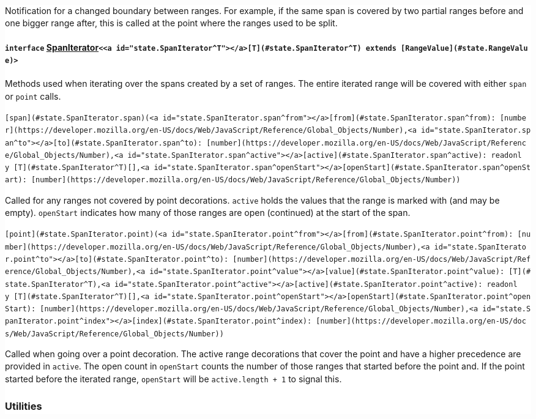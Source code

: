 Notification for a changed boundary between ranges. For example, if the same span is covered by two partial ranges before and one bigger range after, this is called at the point where the ranges used to be split.

#### `interface` [SpanIterator](#state.SpanIterator)`<<a id="state.SpanIterator^T"></a>[T](#state.SpanIterator^T) extends [RangeValue](#state.RangeValue)>`

Methods used when iterating over the spans created by a set of ranges. The entire iterated range will be covered with either `span` or `point` calls.

`[span](#state.SpanIterator.span)(<a id="state.SpanIterator.span^from"></a>[from](#state.SpanIterator.span^from): [number](https://developer.mozilla.org/en-US/docs/Web/JavaScript/Reference/Global_Objects/Number),<a id="state.SpanIterator.span^to"></a>[to](#state.SpanIterator.span^to): [number](https://developer.mozilla.org/en-US/docs/Web/JavaScript/Reference/Global_Objects/Number),<a id="state.SpanIterator.span^active"></a>[active](#state.SpanIterator.span^active): readonly [T](#state.SpanIterator^T)[],<a id="state.SpanIterator.span^openStart"></a>[openStart](#state.SpanIterator.span^openStart): [number](https://developer.mozilla.org/en-US/docs/Web/JavaScript/Reference/Global_Objects/Number))`

Called for any ranges not covered by point decorations. `active` holds the values that the range is marked with (and may be empty). `openStart` indicates how many of those ranges are open (continued) at the start of the span.

`[point](#state.SpanIterator.point)(<a id="state.SpanIterator.point^from"></a>[from](#state.SpanIterator.point^from): [number](https://developer.mozilla.org/en-US/docs/Web/JavaScript/Reference/Global_Objects/Number),<a id="state.SpanIterator.point^to"></a>[to](#state.SpanIterator.point^to): [number](https://developer.mozilla.org/en-US/docs/Web/JavaScript/Reference/Global_Objects/Number),<a id="state.SpanIterator.point^value"></a>[value](#state.SpanIterator.point^value): [T](#state.SpanIterator^T),<a id="state.SpanIterator.point^active"></a>[active](#state.SpanIterator.point^active): readonly [T](#state.SpanIterator^T)[],<a id="state.SpanIterator.point^openStart"></a>[openStart](#state.SpanIterator.point^openStart): [number](https://developer.mozilla.org/en-US/docs/Web/JavaScript/Reference/Global_Objects/Number),<a id="state.SpanIterator.point^index"></a>[index](#state.SpanIterator.point^index): [number](https://developer.mozilla.org/en-US/docs/Web/JavaScript/Reference/Global_Objects/Number))`

Called when going over a point decoration. The active range decorations that cover the point and have a higher precedence are provided in `active`. The open count in `openStart` counts the number of those ranges that started before the point and. If the point started before the iterated range, `openStart` will be `active.length + 1` to signal this.

### Utilities

